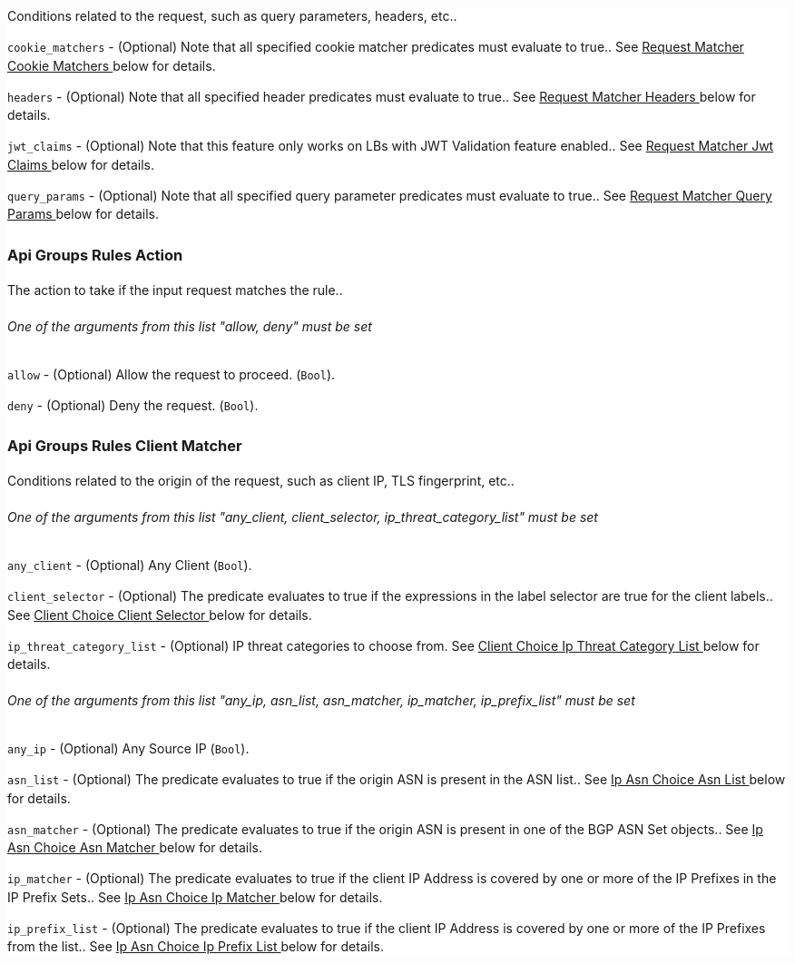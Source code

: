 Conditions related to the request, such as query parameters, headers, etc..

`cookie_matchers` - (Optional) Note that all specified cookie matcher predicates must evaluate to true.. See [Request Matcher Cookie Matchers ](#request-matcher-cookie-matchers) below for details.

`headers` - (Optional) Note that all specified header predicates must evaluate to true.. See [Request Matcher Headers ](#request-matcher-headers) below for details.

`jwt_claims` - (Optional) Note that this feature only works on LBs with JWT Validation feature enabled.. See [Request Matcher Jwt Claims ](#request-matcher-jwt-claims) below for details.

`query_params` - (Optional) Note that all specified query parameter predicates must evaluate to true.. See [Request Matcher Query Params ](#request-matcher-query-params) below for details.

### Api Groups Rules Action

The action to take if the input request matches the rule..

###### One of the arguments from this list "allow, deny" must be set

`allow` - (Optional) Allow the request to proceed. (`Bool`).

`deny` - (Optional) Deny the request. (`Bool`).

### Api Groups Rules Client Matcher

Conditions related to the origin of the request, such as client IP, TLS fingerprint, etc..

###### One of the arguments from this list "any_client, client_selector, ip_threat_category_list" must be set

`any_client` - (Optional) Any Client (`Bool`).

`client_selector` - (Optional) The predicate evaluates to true if the expressions in the label selector are true for the client labels.. See [Client Choice Client Selector ](#client-choice-client-selector) below for details.

`ip_threat_category_list` - (Optional) IP threat categories to choose from. See [Client Choice Ip Threat Category List ](#client-choice-ip-threat-category-list) below for details.

###### One of the arguments from this list "any_ip, asn_list, asn_matcher, ip_matcher, ip_prefix_list" must be set

`any_ip` - (Optional) Any Source IP (`Bool`).

`asn_list` - (Optional) The predicate evaluates to true if the origin ASN is present in the ASN list.. See [Ip Asn Choice Asn List ](#ip-asn-choice-asn-list) below for details.

`asn_matcher` - (Optional) The predicate evaluates to true if the origin ASN is present in one of the BGP ASN Set objects.. See [Ip Asn Choice Asn Matcher ](#ip-asn-choice-asn-matcher) below for details.

`ip_matcher` - (Optional) The predicate evaluates to true if the client IP Address is covered by one or more of the IP Prefixes in the IP Prefix Sets.. See [Ip Asn Choice Ip Matcher ](#ip-asn-choice-ip-matcher) below for details.

`ip_prefix_list` - (Optional) The predicate evaluates to true if the client IP Address is covered by one or more of the IP Prefixes from the list.. See [Ip Asn Choice Ip Prefix List ](#ip-asn-choice-ip-prefix-list) below for details.
